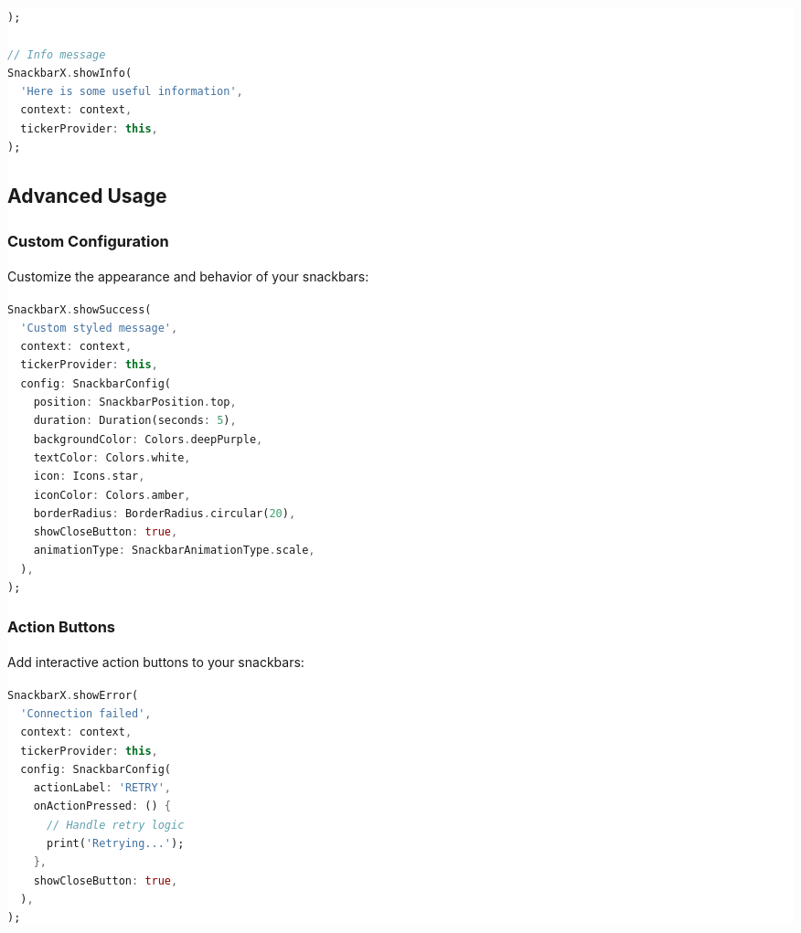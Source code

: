 ```dart
);

// Info message
SnackbarX.showInfo(
  'Here is some useful information',
  context: context,
  tickerProvider: this,
);
```

## Advanced Usage

### Custom Configuration

Customize the appearance and behavior of your snackbars:

```dart
SnackbarX.showSuccess(
  'Custom styled message',
  context: context,
  tickerProvider: this,
  config: SnackbarConfig(
    position: SnackbarPosition.top,
    duration: Duration(seconds: 5),
    backgroundColor: Colors.deepPurple,
    textColor: Colors.white,
    icon: Icons.star,
    iconColor: Colors.amber,
    borderRadius: BorderRadius.circular(20),
    showCloseButton: true,
    animationType: SnackbarAnimationType.scale,
  ),
);
```

### Action Buttons

Add interactive action buttons to your snackbars:

```dart
SnackbarX.showError(
  'Connection failed',
  context: context,
  tickerProvider: this,
  config: SnackbarConfig(
    actionLabel: 'RETRY',
    onActionPressed: () {
      // Handle retry logic
      print('Retrying...');
    },
    showCloseButton: true,
  ),
);
```
